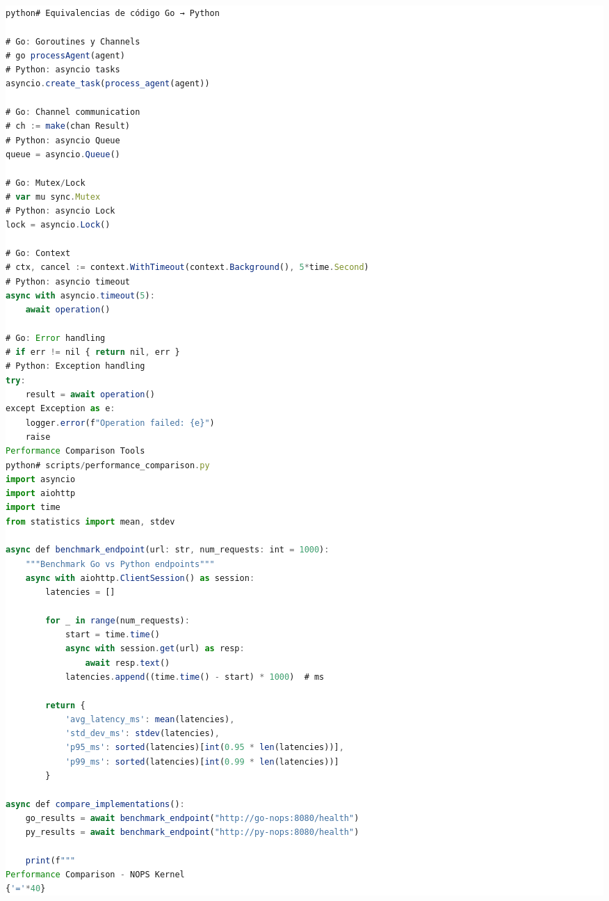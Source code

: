 ```typescript
python# Equivalencias de código Go → Python

# Go: Goroutines y Channels
# go processAgent(agent)
# Python: asyncio tasks
asyncio.create_task(process_agent(agent))

# Go: Channel communication
# ch := make(chan Result)
# Python: asyncio Queue
queue = asyncio.Queue()

# Go: Mutex/Lock
# var mu sync.Mutex
# Python: asyncio Lock
lock = asyncio.Lock()

# Go: Context
# ctx, cancel := context.WithTimeout(context.Background(), 5*time.Second)
# Python: asyncio timeout
async with asyncio.timeout(5):
    await operation()

# Go: Error handling
# if err != nil { return nil, err }
# Python: Exception handling
try:
    result = await operation()
except Exception as e:
    logger.error(f"Operation failed: {e}")
    raise
Performance Comparison Tools
python# scripts/performance_comparison.py
import asyncio
import aiohttp
import time
from statistics import mean, stdev

async def benchmark_endpoint(url: str, num_requests: int = 1000):
    """Benchmark Go vs Python endpoints"""
    async with aiohttp.ClientSession() as session:
        latencies = []
        
        for _ in range(num_requests):
            start = time.time()
            async with session.get(url) as resp:
                await resp.text()
            latencies.append((time.time() - start) * 1000)  # ms
            
        return {
            'avg_latency_ms': mean(latencies),
            'std_dev_ms': stdev(latencies),
            'p95_ms': sorted(latencies)[int(0.95 * len(latencies))],
            'p99_ms': sorted(latencies)[int(0.99 * len(latencies))]
        }

async def compare_implementations():
    go_results = await benchmark_endpoint("http://go-nops:8080/health")
    py_results = await benchmark_endpoint("http://py-nops:8080/health")
    
    print(f"""
Performance Comparison - NOPS Kernel
{'='*40}
```